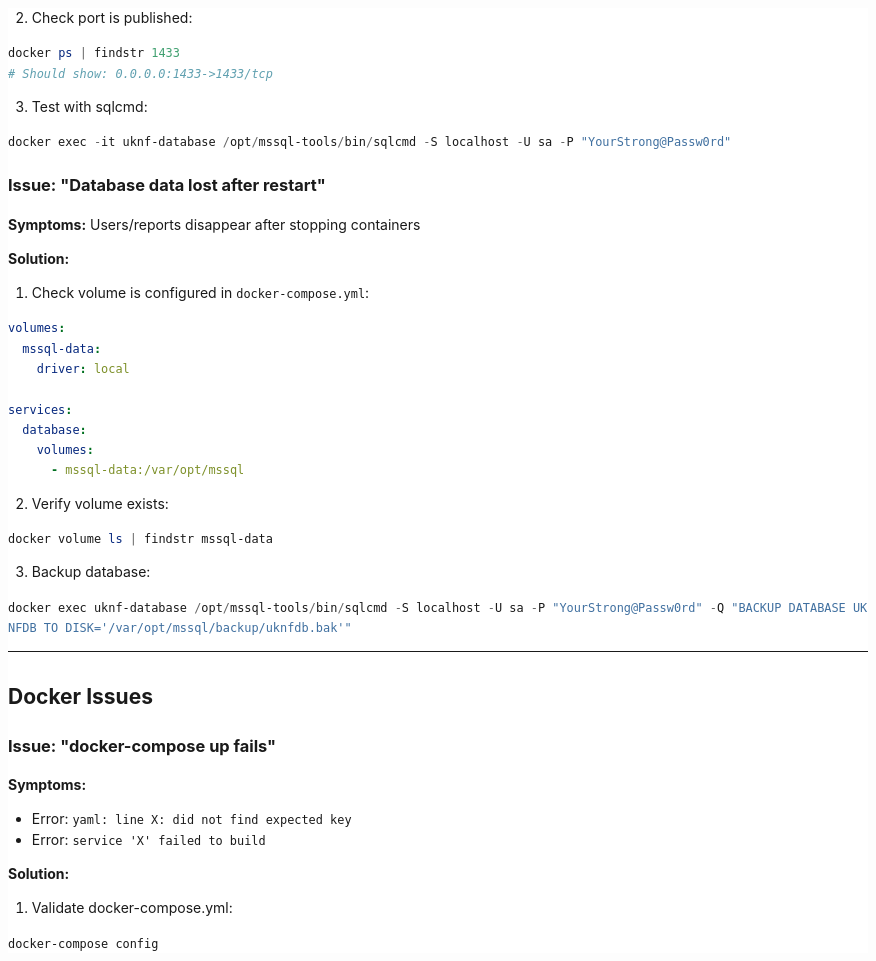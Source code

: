 2. Check port is published:
```powershell
docker ps | findstr 1433
# Should show: 0.0.0.0:1433->1433/tcp
```

3. Test with sqlcmd:
```powershell
docker exec -it uknf-database /opt/mssql-tools/bin/sqlcmd -S localhost -U sa -P "YourStrong@Passw0rd"
```

### Issue: "Database data lost after restart"

**Symptoms:** Users/reports disappear after stopping containers

**Solution:**

1. Check volume is configured in `docker-compose.yml`:
```yaml
volumes:
  mssql-data:
    driver: local

services:
  database:
    volumes:
      - mssql-data:/var/opt/mssql
```

2. Verify volume exists:
```powershell
docker volume ls | findstr mssql-data
```

3. Backup database:
```powershell
docker exec uknf-database /opt/mssql-tools/bin/sqlcmd -S localhost -U sa -P "YourStrong@Passw0rd" -Q "BACKUP DATABASE UKNFDB TO DISK='/var/opt/mssql/backup/uknfdb.bak'"
```

---

## Docker Issues

### Issue: "docker-compose up fails"

**Symptoms:**
- Error: `yaml: line X: did not find expected key`
- Error: `service 'X' failed to build`

**Solution:**

1. Validate docker-compose.yml:
```powershell
docker-compose config
```
